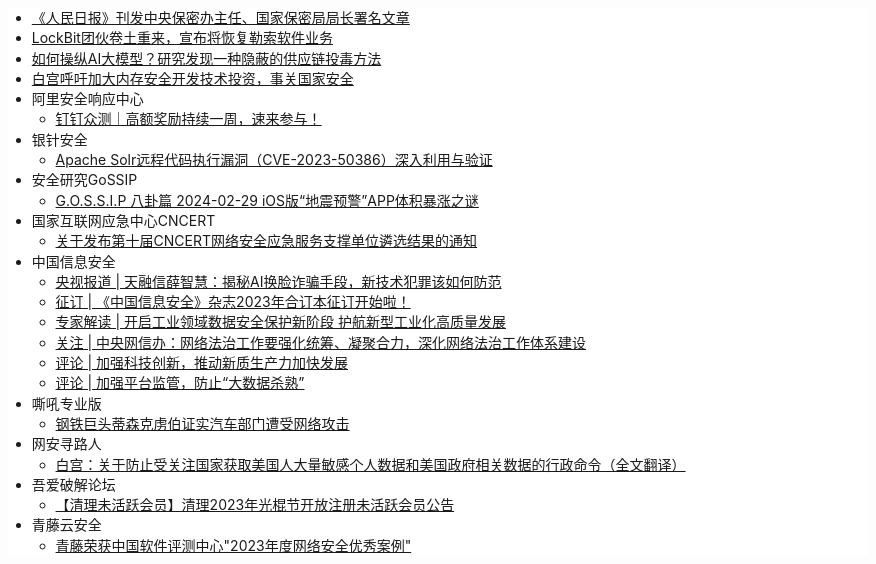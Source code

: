   - [《人民日报》刊发中央保密办主任、国家保密局局长署名文章](https://mp.weixin.qq.com/s?__biz=MzUzNDYxOTA1NA==&mid=2247543176&idx=1&sn=14b33ab35543bb034d7463fc838fe6a7&chksm=fa939f49cde4165fe16252d0e28f9abf4d2f969aa6ddb911131f7a5eff34360f95570df3ab08&scene=58&subscene=0#rd)
  - [LockBit团伙卷土重来，宣布将恢复勒索软件业务](https://mp.weixin.qq.com/s?__biz=MzUzNDYxOTA1NA==&mid=2247543176&idx=2&sn=42fb856d8e6e89042818d9120f593ba3&chksm=fa939f49cde4165f325efeec8901adcc1476341ab614265afc07a5cfa22532cfbc0925c11c6f&scene=58&subscene=0#rd)
  - [如何操纵AI大模型？研究发现一种隐蔽的供应链投毒方法](https://mp.weixin.qq.com/s?__biz=MzUzNDYxOTA1NA==&mid=2247543176&idx=3&sn=af4e04c66281fdda5e1e87005e48d49a&chksm=fa939f49cde4165f542fec3dc8c16b5d5da39ccea86f11d2f28441544a2a8d79b65fe1be3b3e&scene=58&subscene=0#rd)
  - [白宫呼吁加大内存安全开发技术投资，事关国家安全](https://mp.weixin.qq.com/s?__biz=MzUzNDYxOTA1NA==&mid=2247543176&idx=4&sn=5d4a30f58a2dae5a1dc1f616a03ba495&chksm=fa939f49cde4165f677dbaa93552de16dea0f9cbb20d54fc5cd7025d9718ef8a7607e9943ade&scene=58&subscene=0#rd)
- 阿里安全响应中心
  - [钉钉众测｜高额奖励持续一周，速来参与！](https://mp.weixin.qq.com/s?__biz=MzIxMjEwNTc4NA==&mid=2652993629&idx=1&sn=b8e9f9454f0f8db72a1a18f6863bff08&chksm=8c9ef70abbe97e1cd8b3949ddf448f9a1236971c1d250e3e33e56e849902042e648aac9e885c&scene=58&subscene=0#rd)
- 银针安全
  - [Apache Solr远程代码执行漏洞（CVE-2023-50386）深入利用与验证](https://mp.weixin.qq.com/s?__biz=Mzg2MDY2ODc5MA==&mid=2247483843&idx=1&sn=8dc52a2367c6256bbaaae77ebe1283ed&chksm=ce2397daf9541ecc7b7bcd03df4045147d28aaf49b1378dd9f838755efc3c32acef41e6c89b0&scene=58&subscene=0#rd)
- 安全研究GoSSIP
  - [G.O.S.S.I.P 八卦篇 2024-02-29 iOS版“地震预警”APP体积暴涨之谜](https://mp.weixin.qq.com/s?__biz=Mzg5ODUxMzg0Ng==&mid=2247497391&idx=1&sn=31bad183535b521528b7ed6794c33011&chksm=c063d876f7145160c8653634f38448553bb8b35edf833f2446fc9d3bc05a11ed5898eadc86a4&scene=58&subscene=0#rd)
- 国家互联网应急中心CNCERT
  - [关于发布第十届CNCERT网络安全应急服务支撑单位遴选结果的通知](https://mp.weixin.qq.com/s?__biz=MzIwNDk0MDgxMw==&mid=2247498998&idx=1&sn=178824564b499e0dfc7719f1e398cd57&chksm=973acf94a04d46826a38b77b296711d7b514780232076bcfd6b1d64015df8dbbab5b73ad7d50&scene=58&subscene=0#rd)
- 中国信息安全
  - [央视报道 | 天融信薛智慧：揭秘AI换脸诈骗手段，新技术犯罪该如何防范](https://mp.weixin.qq.com/s?__biz=MzA5MzE5MDAzOA==&mid=2664206177&idx=1&sn=c6e3eebcf61f75627f9dcdfe97819337&chksm=8b598d98bc2e048e0d531b7d67912f17b10b51f3f8574755cc9e2ad92f91f9f9bb3da39b0ef9&scene=58&subscene=0#rd)
  - [征订 | 《中国信息安全》杂志2023年合订本征订开始啦！](https://mp.weixin.qq.com/s?__biz=MzA5MzE5MDAzOA==&mid=2664206177&idx=2&sn=aa42228bdbfb3bdf19d4a7c0e612ebe2&chksm=8b598d98bc2e048eda156225061454a81c1bf3f07aa9ac45f099d32e7e33d973967efb19ad47&scene=58&subscene=0#rd)
  - [专家解读 | 开启工业领域数据安全保护新阶段 护航新型工业化高质量发展](https://mp.weixin.qq.com/s?__biz=MzA5MzE5MDAzOA==&mid=2664206177&idx=3&sn=7919e4d8960982aae7ad9665bbdd67ef&chksm=8b598d98bc2e048ee6d553cda0c558611a0ad117fe4521297e1cb264d7c658dbf1fe56883128&scene=58&subscene=0#rd)
  - [关注 | 中央网信办：网络法治工作要强化统筹、凝聚合力，深化网络法治工作体系建设](https://mp.weixin.qq.com/s?__biz=MzA5MzE5MDAzOA==&mid=2664206177&idx=4&sn=47178e4dfd75faa37825cb182c272e72&chksm=8b598d98bc2e048ec5f0c3f8530254653d1f51ebaf4764f2afd68f63b5bb537e4931f502c8f8&scene=58&subscene=0#rd)
  - [评论 | 加强科技创新，推动新质生产力加快发展](https://mp.weixin.qq.com/s?__biz=MzA5MzE5MDAzOA==&mid=2664206177&idx=5&sn=933261d226b8674ae3e9f9c48f3418f0&chksm=8b598d98bc2e048e34414053d10b0eac9a1ac57efc0ba2ea9d7ac3b3ac943126dfa262d1c93a&scene=58&subscene=0#rd)
  - [评论 | 加强平台监管，防止“大数据杀熟”](https://mp.weixin.qq.com/s?__biz=MzA5MzE5MDAzOA==&mid=2664206177&idx=6&sn=0ebef1ef9b33a6d1e647dfe6d7430830&chksm=8b598d98bc2e048e7700bbb04e789d56243044eeabf58eb030471c0c49ffa74e33affe9fc03f&scene=58&subscene=0#rd)
- 嘶吼专业版
  - [钢铁巨头蒂森克虏伯证实汽车部门遭受网络攻击](https://mp.weixin.qq.com/s?__biz=MzI0MDY1MDU4MQ==&mid=2247573840&idx=1&sn=5407479bcf9700b12a70aca2ae095d5f&chksm=e914716ade63f87c3ff498ee15b48ff342a2f0f9592b67d5b7523f5017fd3938b6e0507d1c98&scene=58&subscene=0#rd)
- 网安寻路人
  - [白宫：关于防止受关注国家获取美国人大量敏感个人数据和美国政府相关数据的行政命令（全文翻译）](https://mp.weixin.qq.com/s?__biz=MzIxODM0NDU4MQ==&mid=2247501531&idx=1&sn=1a52a76786db07df3ad5f47da980c182&chksm=97e97b31a09ef227f5ba337b3398db36e0d8de7cafe4343b8667221e5e9336862e4df2e9babc&scene=58&subscene=0#rd)
- 吾爱破解论坛
  - [【清理未活跃会员】清理2023年光棍节开放注册未活跃会员公告](https://mp.weixin.qq.com/s?__biz=MjM5Mjc3MDM2Mw==&mid=2651140115&idx=1&sn=db7f92a4ac85c70895044bbf2310673f&chksm=bd50a0478a2729510f2f0867624e77365291d553c803ad6a5e5258cabdc125f33bd11ed5f866&scene=58&subscene=0#rd)
- 青藤云安全
  - [青藤荣获中国软件评测中心"2023年度网络安全优秀案例"](https://mp.weixin.qq.com/s?__biz=MzAwNDE4Mzc1NA==&mid=2650848532&idx=1&sn=fe9b161ca2faf5c3a3f33518f5fb0bc4&chksm=80dbdeb1b7ac57a75aeed1b8616260907983dcc52b013b671e381b0b7935c66ac4a916e59b19&scene=58&subscene=0#rd)